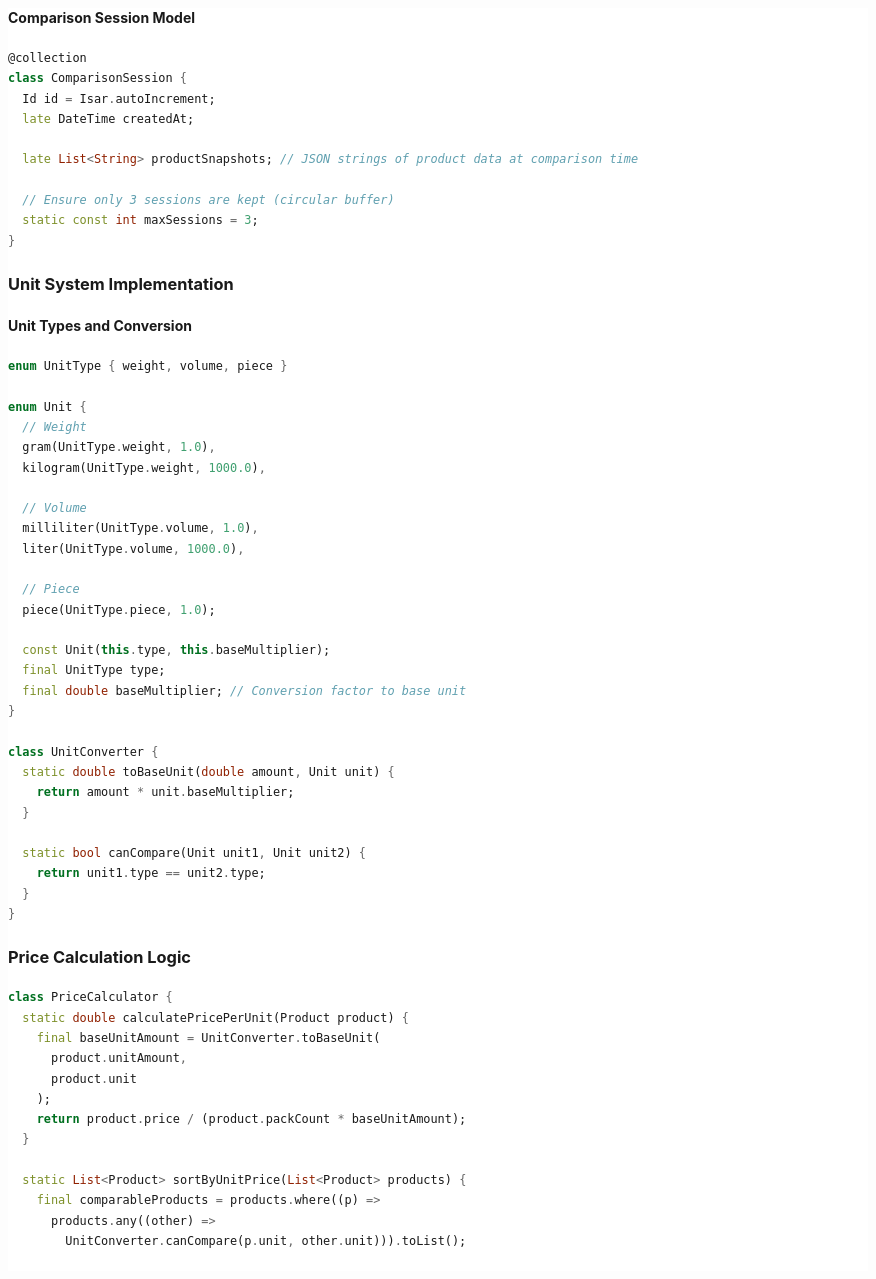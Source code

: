 #### Comparison Session Model
```dart
@collection
class ComparisonSession {
  Id id = Isar.autoIncrement;
  late DateTime createdAt;
  
  late List<String> productSnapshots; // JSON strings of product data at comparison time
  
  // Ensure only 3 sessions are kept (circular buffer)
  static const int maxSessions = 3;
}
```

### Unit System Implementation

#### Unit Types and Conversion
```dart
enum UnitType { weight, volume, piece }

enum Unit {
  // Weight
  gram(UnitType.weight, 1.0),
  kilogram(UnitType.weight, 1000.0),
  
  // Volume  
  milliliter(UnitType.volume, 1.0),
  liter(UnitType.volume, 1000.0),
  
  // Piece
  piece(UnitType.piece, 1.0);
  
  const Unit(this.type, this.baseMultiplier);
  final UnitType type;
  final double baseMultiplier; // Conversion factor to base unit
}

class UnitConverter {
  static double toBaseUnit(double amount, Unit unit) {
    return amount * unit.baseMultiplier;
  }
  
  static bool canCompare(Unit unit1, Unit unit2) {
    return unit1.type == unit2.type;
  }
}
```

### Price Calculation Logic
```dart
class PriceCalculator {
  static double calculatePricePerUnit(Product product) {
    final baseUnitAmount = UnitConverter.toBaseUnit(
      product.unitAmount, 
      product.unit
    );
    return product.price / (product.packCount * baseUnitAmount);
  }
  
  static List<Product> sortByUnitPrice(List<Product> products) {
    final comparableProducts = products.where((p) => 
      products.any((other) => 
        UnitConverter.canCompare(p.unit, other.unit))).toList();
    
```